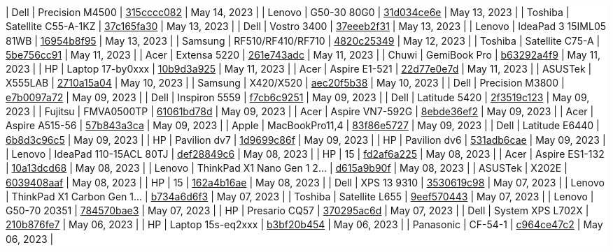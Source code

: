 | Dell          | Precision M4500             | [315cccc082](https://linux-hardware.org/?probe=315cccc082) | May 14, 2023 |
| Lenovo        | G50-30 80G0                 | [31d034ce6e](https://linux-hardware.org/?probe=31d034ce6e) | May 13, 2023 |
| Toshiba       | Satellite C55-A-1KZ         | [37c165fa30](https://linux-hardware.org/?probe=37c165fa30) | May 13, 2023 |
| Dell          | Vostro 3400                 | [37eeeb2f31](https://linux-hardware.org/?probe=37eeeb2f31) | May 13, 2023 |
| Lenovo        | IdeaPad 3 15IML05 81WB      | [16954b8f95](https://linux-hardware.org/?probe=16954b8f95) | May 13, 2023 |
| Samsung       | RF510/RF410/RF710           | [4820c25349](https://linux-hardware.org/?probe=4820c25349) | May 12, 2023 |
| Toshiba       | Satellite C75-A             | [5be756cc91](https://linux-hardware.org/?probe=5be756cc91) | May 11, 2023 |
| Acer          | Extensa 5220                | [261e743adc](https://linux-hardware.org/?probe=261e743adc) | May 11, 2023 |
| Chuwi         | GemiBook Pro                | [b63292a4f9](https://linux-hardware.org/?probe=b63292a4f9) | May 11, 2023 |
| HP            | Laptop 17-by0xxx            | [10b9d3a925](https://linux-hardware.org/?probe=10b9d3a925) | May 11, 2023 |
| Acer          | Aspire E1-521               | [22d77e0e7d](https://linux-hardware.org/?probe=22d77e0e7d) | May 11, 2023 |
| ASUSTek       | X555LAB                     | [2710a15a04](https://linux-hardware.org/?probe=2710a15a04) | May 10, 2023 |
| Samsung       | X420/X520                   | [aec20f5b38](https://linux-hardware.org/?probe=aec20f5b38) | May 10, 2023 |
| Dell          | Precision M3800             | [e7b0097a72](https://linux-hardware.org/?probe=e7b0097a72) | May 09, 2023 |
| Dell          | Inspiron 5559               | [f7cb6c9251](https://linux-hardware.org/?probe=f7cb6c9251) | May 09, 2023 |
| Dell          | Latitude 5420               | [2f3519c123](https://linux-hardware.org/?probe=2f3519c123) | May 09, 2023 |
| Fujitsu       | FMVA0500TP                  | [61061bd78d](https://linux-hardware.org/?probe=61061bd78d) | May 09, 2023 |
| Acer          | Aspire VN7-592G             | [8ebde36ef2](https://linux-hardware.org/?probe=8ebde36ef2) | May 09, 2023 |
| Acer          | Aspire A515-56              | [57b843a3ca](https://linux-hardware.org/?probe=57b843a3ca) | May 09, 2023 |
| Apple         | MacBookPro11,4              | [83f86e5727](https://linux-hardware.org/?probe=83f86e5727) | May 09, 2023 |
| Dell          | Latitude E6440              | [6b8d3c96c5](https://linux-hardware.org/?probe=6b8d3c96c5) | May 09, 2023 |
| HP            | Pavilion dv7                | [1d9699c86f](https://linux-hardware.org/?probe=1d9699c86f) | May 09, 2023 |
| HP            | Pavilion dv6                | [531adb6cae](https://linux-hardware.org/?probe=531adb6cae) | May 09, 2023 |
| Lenovo        | IdeaPad 110-15ACL 80TJ      | [def28849c6](https://linux-hardware.org/?probe=def28849c6) | May 08, 2023 |
| HP            | 15                          | [fd2af6a225](https://linux-hardware.org/?probe=fd2af6a225) | May 08, 2023 |
| Acer          | Aspire ES1-132              | [10a13dcd68](https://linux-hardware.org/?probe=10a13dcd68) | May 08, 2023 |
| Lenovo        | ThinkPad X1 Nano Gen 1 2... | [d615a9b90f](https://linux-hardware.org/?probe=d615a9b90f) | May 08, 2023 |
| ASUSTek       | X202E                       | [6039408aaf](https://linux-hardware.org/?probe=6039408aaf) | May 08, 2023 |
| HP            | 15                          | [162a4b16ae](https://linux-hardware.org/?probe=162a4b16ae) | May 08, 2023 |
| Dell          | XPS 13 9310                 | [3530619c98](https://linux-hardware.org/?probe=3530619c98) | May 07, 2023 |
| Lenovo        | ThinkPad X1 Carbon Gen 1... | [b734a6d6f3](https://linux-hardware.org/?probe=b734a6d6f3) | May 07, 2023 |
| Toshiba       | Satellite L655              | [9eef570443](https://linux-hardware.org/?probe=9eef570443) | May 07, 2023 |
| Lenovo        | G50-70 20351                | [784570bae3](https://linux-hardware.org/?probe=784570bae3) | May 07, 2023 |
| HP            | Presario CQ57               | [370295ac6d](https://linux-hardware.org/?probe=370295ac6d) | May 07, 2023 |
| Dell          | System XPS L702X            | [210b876fe7](https://linux-hardware.org/?probe=210b876fe7) | May 06, 2023 |
| HP            | Laptop 15s-eq2xxx           | [b3bf20b454](https://linux-hardware.org/?probe=b3bf20b454) | May 06, 2023 |
| Panasonic     | CF-54-1                     | [c964ce47c2](https://linux-hardware.org/?probe=c964ce47c2) | May 06, 2023 |